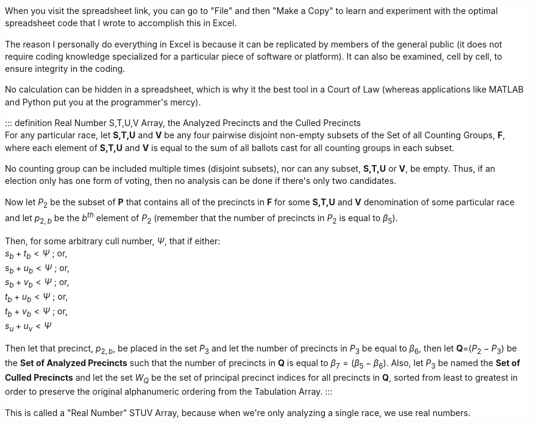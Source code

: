 When you visit the spreadsheet link, you can go to "File\" and then
"Make a Copy\" to learn and experiment with the optimal spreadsheet code
that I wrote to accomplish this in Excel.

The reason I personally do everything in Excel is because it can be
replicated by members of the general public (it does not require coding
knowledge specialized for a particular piece of software or platform).
It can also be examined, cell by cell, to ensure integrity in the
coding.

No calculation can be hidden in a spreadsheet, which is why it the best
tool in a Court of Law (whereas applications like MATLAB and Python put
you at the programmer's mercy).

::: definition
Real Number S,T,U,V Array, the Analyzed Precincts and the Culled
Precincts\
For any particular race, let **S,T,U** and **V** be any four pairwise
disjoint non-empty subsets of the Set of all Counting Groups, **F**,
where each element of **S,T,U** and **V** is equal to the sum of all
ballots cast for all counting groups in each subset.

No counting group can be included multiple times (disjoint subsets), nor
can any subset, **S,T,U** or **V**, be empty. Thus, if an election only
has one form of voting, then no analysis can be done if there's only two
candidates.

Now let $P_{2}$ be the subset of **P** that contains all of the
precincts in **F** for some **S,T,U** and **V** denomination of some
particular race and let $p_{2,b}$ be the $b^{th}$ element of $P_{2}$
(remember that the number of precincts in $P_{2}$ is equal to
$\beta_{5}$).

Then, for some arbitrary cull number, $\Psi$, that if either:\
$s_{b}+t_{b}<\Psi$ ; or,\
$s_{b}+u_{b}<\Psi$ ; or,\
$s_{b}+v_{b}<\Psi$ ; or,\
$t_{b}+u_{b}<\Psi$ ; or,\
$t_{b}+v_{b}<\Psi$ ; or,\
$s_{u}+u_{v}<\Psi$

Then let that precinct, $p_{2,b}$, be placed in the set $P_{3}$ and let
the number of precincts in $P_{3}$ be equal to $\beta_{6}$, then let
**Q**=$(P_{2}-P_{3})$ be the **Set of Analyzed Precincts** such that the
number of precincts in **Q** is equal to
$\beta_{7}=(\beta_{5}-\beta_{6})$. Also, let $P_{3}$ be named the **Set
of Culled Precincts** and let the set $W_{Q}$ be the set of principal
precinct indices for all precincts in **Q**, sorted from least to
greatest in order to preserve the original alphanumeric ordering from
the Tabulation Array.
:::

This is called a "Real Number\" STUV Array, because when we're only
analyzing a single race, we use real numbers.
